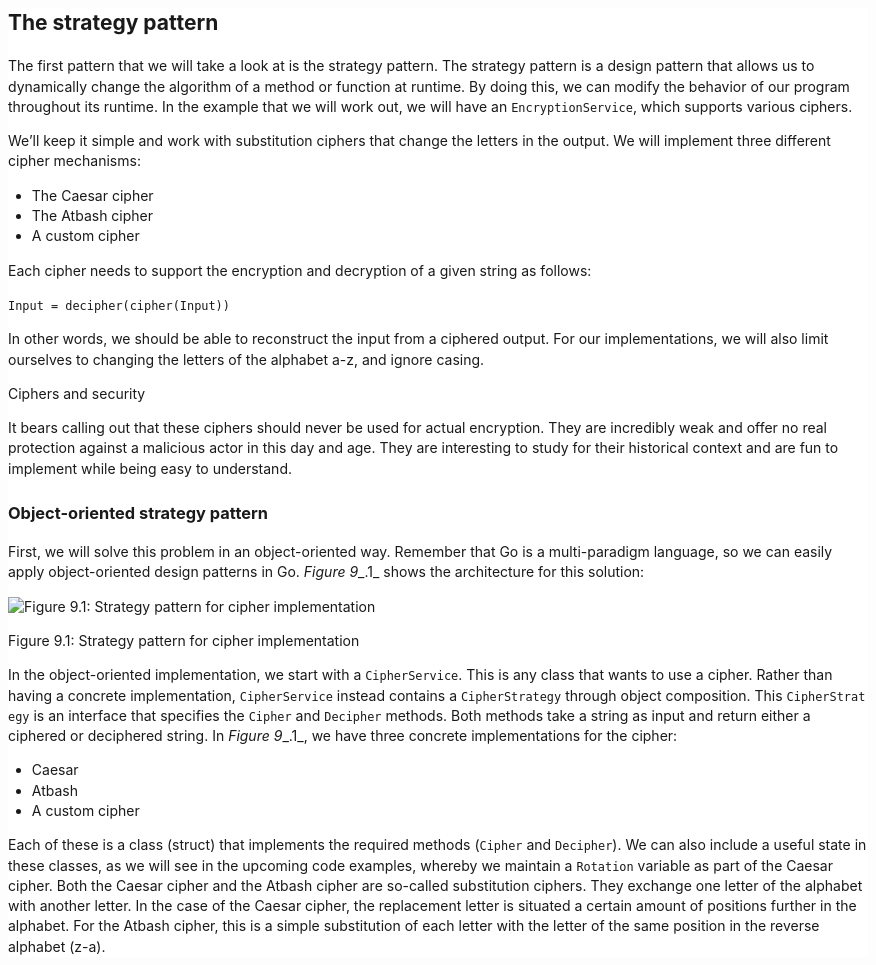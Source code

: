 ## The strategy pattern

The first pattern that we will take a look at is the strategy pattern. The strategy pattern is a design pattern that allows us to dynamically change the algorithm of a method or function at runtime. By doing this, we can modify the behavior of our program throughout its runtime. In the example that we will work out, we will have an `EncryptionService`, which supports various ciphers.

We’ll keep it simple and work with substitution ciphers that change the letters in the output. We will implement three different cipher mechanisms:

-   The Caesar cipher
-   The Atbash cipher
-   A custom cipher

Each cipher needs to support the encryption and decryption of a given string as follows:

```markup
Input = decipher(cipher(Input))
```

In other words, we should be able to reconstruct the input from a ciphered output. For our implementations, we will also limit ourselves to changing the letters of the alphabet a-z, and ignore casing.

Ciphers and security

It bears calling out that these ciphers should never be used for actual encryption. They are incredibly weak and offer no real protection against a malicious actor in this day and age. They are interesting to study for their historical context and are fun to implement while being easy to understand.

### Object-oriented strategy pattern

First, we will solve this problem in an object-oriented way. Remember that Go is a multi-paradigm language, so we can easily apply object-oriented design patterns in Go. _Figure 9__.1_ shows the architecture for this solution:

![Figure 9.1: Strategy pattern for cipher implementation](https://static.packt-cdn.com/products/9781801811163/graphics/image/Figure_9.1_B18771.jpg)

Figure 9.1: Strategy pattern for cipher implementation

In the object-oriented implementation, we start with a `CipherService`. This is any class that wants to use a cipher. Rather than having a concrete implementation, `CipherService` instead contains a `CipherStrategy` through object composition. This `CipherStrategy` is an interface that specifies the `Cipher` and `Decipher` methods. Both methods take a string as input and return either a ciphered or deciphered string. In _Figure 9__.1_, we have three concrete implementations for the cipher:

-   Caesar
-   Atbash
-   A custom cipher

Each of these is a class (struct) that implements the required methods (`Cipher` and `Decipher`). We can also include a useful state in these classes, as we will see in the upcoming code examples, whereby we maintain a `Rotation` variable as part of the Caesar cipher. Both the Caesar cipher and the Atbash cipher are so-called substitution ciphers. They exchange one letter of the alphabet with another letter. In the case of the Caesar cipher, the replacement letter is situated a certain amount of positions further in the alphabet. For the Atbash cipher, this is a simple substitution of each letter with the letter of the same position in the reverse alphabet (z-a).
